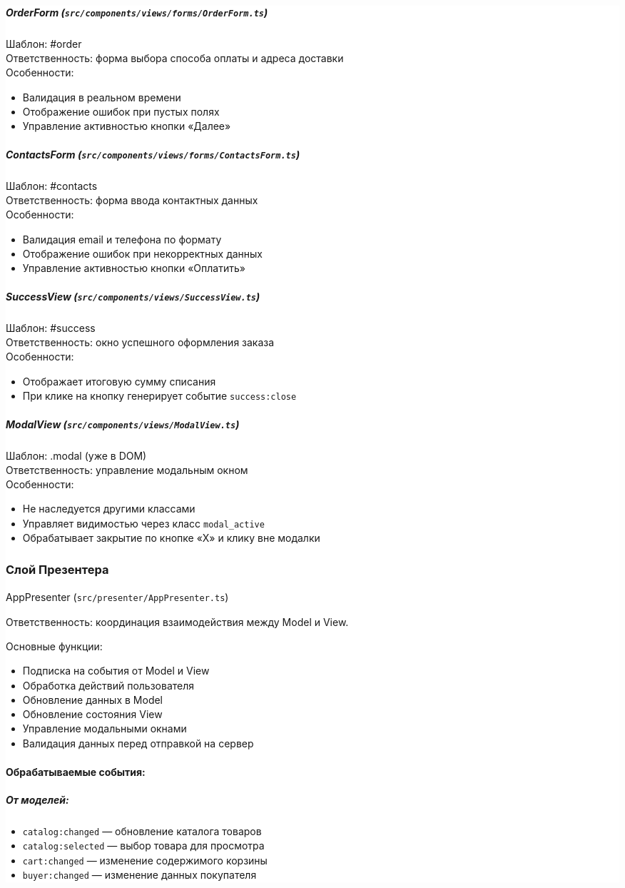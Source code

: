 ##### OrderForm (`src/components/views/forms/OrderForm.ts`)
Шаблон: #order  
Ответственность: форма выбора способа оплаты и адреса доставки  
Особенности:  
- Валидация в реальном времени
- Отображение ошибок при пустых полях
- Управление активностью кнопки «Далее»

##### ContactsForm (`src/components/views/forms/ContactsForm.ts`)
Шаблон: #contacts  
Ответственность: форма ввода контактных данных  
Особенности:  
- Валидация email и телефона по формату
- Отображение ошибок при некорректных данных
- Управление активностью кнопки «Оплатить»

##### SuccessView (`src/components/views/SuccessView.ts`)
Шаблон: #success  
Ответственность: окно успешного оформления заказа  
Особенности:  
- Отображает итоговую сумму списания
- При клике на кнопку генерирует событие `success:close`

##### ModalView (`src/components/views/ModalView.ts`)
Шаблон: .modal (уже в DOM)  
Ответственность: управление модальным окном  
Особенности:   
- Не наследуется другими классами
- Управляет видимостью через класс `modal_active`
- Обрабатывает закрытие по кнопке «X» и клику вне модалки

### Слой Презентера

AppPresenter (`src/presenter/AppPresenter.ts`)

Ответственность: координация взаимодействия между Model и View.

Основные функции:
- Подписка на события от Model и View
- Обработка действий пользователя
- Обновление данных в Model
- Обновление состояния View
- Управление модальными окнами
- Валидация данных перед отправкой на сервер

#### Обрабатываемые события:

##### От моделей:

- `catalog:changed` — обновление каталога товаров
- `catalog:selected` — выбор товара для просмотра
- `cart:changed` — изменение содержимого корзины
- `buyer:changed` — изменение данных покупателя
